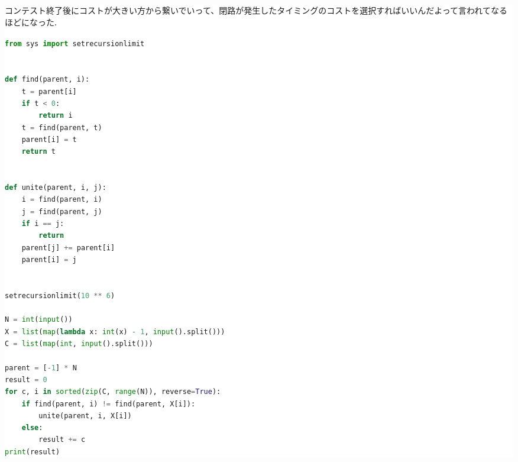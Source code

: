 コンテスト終了後にコストが大きい方から繋いでいって、閉路が発生したタイミングのコストを選択すればいいんだよって言われてなるほどになった.

```python
from sys import setrecursionlimit


def find(parent, i):
    t = parent[i]
    if t < 0:
        return i
    t = find(parent, t)
    parent[i] = t
    return t


def unite(parent, i, j):
    i = find(parent, i)
    j = find(parent, j)
    if i == j:
        return
    parent[j] += parent[i]
    parent[i] = j


setrecursionlimit(10 ** 6)

N = int(input())
X = list(map(lambda x: int(x) - 1, input().split()))
C = list(map(int, input().split()))

parent = [-1] * N
result = 0
for c, i in sorted(zip(C, range(N)), reverse=True):
    if find(parent, i) != find(parent, X[i]):
        unite(parent, i, X[i])
    else:
        result += c
print(result)
```
